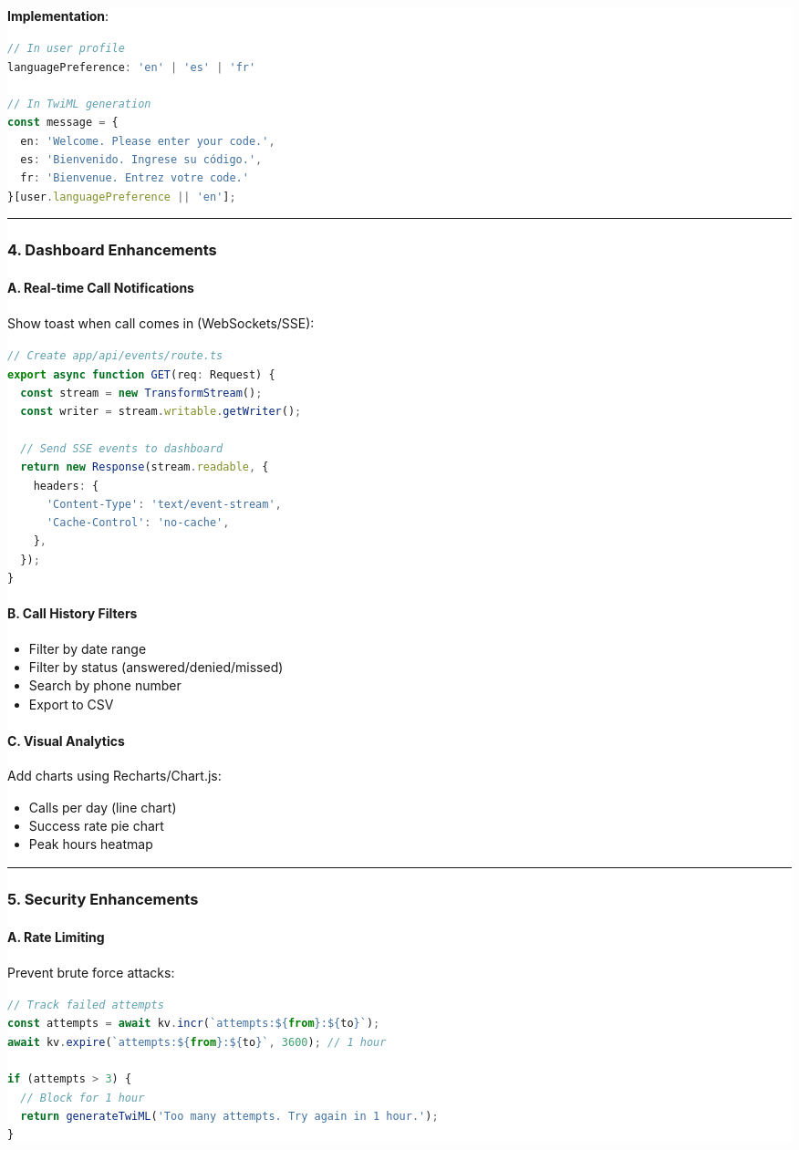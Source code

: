 **Implementation**:
```typescript
// In user profile
languagePreference: 'en' | 'es' | 'fr'

// In TwiML generation
const message = {
  en: 'Welcome. Please enter your code.',
  es: 'Bienvenido. Ingrese su código.',
  fr: 'Bienvenue. Entrez votre code.'
}[user.languagePreference || 'en'];
```

---

### 4. **Dashboard Enhancements**

#### A. Real-time Call Notifications
Show toast when call comes in (WebSockets/SSE):
```typescript
// Create app/api/events/route.ts
export async function GET(req: Request) {
  const stream = new TransformStream();
  const writer = stream.writable.getWriter();

  // Send SSE events to dashboard
  return new Response(stream.readable, {
    headers: {
      'Content-Type': 'text/event-stream',
      'Cache-Control': 'no-cache',
    },
  });
}
```

#### B. Call History Filters
- Filter by date range
- Filter by status (answered/denied/missed)
- Search by phone number
- Export to CSV

#### C. Visual Analytics
Add charts using Recharts/Chart.js:
- Calls per day (line chart)
- Success rate pie chart
- Peak hours heatmap

---

### 5. **Security Enhancements**

#### A. Rate Limiting
Prevent brute force attacks:
```typescript
// Track failed attempts
const attempts = await kv.incr(`attempts:${from}:${to}`);
await kv.expire(`attempts:${from}:${to}`, 3600); // 1 hour

if (attempts > 3) {
  // Block for 1 hour
  return generateTwiML('Too many attempts. Try again in 1 hour.');
}
```
